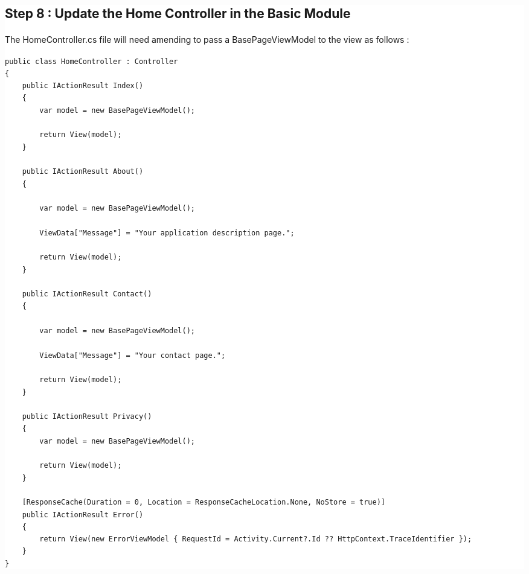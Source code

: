 ```
```

## Step 8 : Update the Home Controller in the Basic Module

The HomeController.cs file will need amending to pass a BasePageViewModel to the view as follows :

```
public class HomeController : Controller
{
    public IActionResult Index()
    {
        var model = new BasePageViewModel();

        return View(model);
    }

    public IActionResult About()
    {

        var model = new BasePageViewModel();

        ViewData["Message"] = "Your application description page.";

        return View(model);
    }

    public IActionResult Contact()
    {

        var model = new BasePageViewModel();

        ViewData["Message"] = "Your contact page.";

        return View(model);
    }

    public IActionResult Privacy()
    {
        var model = new BasePageViewModel();

        return View(model);
    }

    [ResponseCache(Duration = 0, Location = ResponseCacheLocation.None, NoStore = true)]
    public IActionResult Error()
    {
        return View(new ErrorViewModel { RequestId = Activity.Current?.Id ?? HttpContext.TraceIdentifier });
    }
}

```
